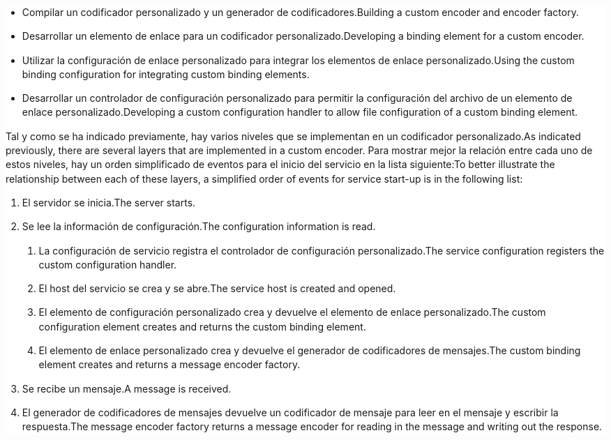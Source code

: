 - <span data-ttu-id="a30f3-123">Compilar un codificador personalizado y un generador de codificadores.</span><span class="sxs-lookup"><span data-stu-id="a30f3-123">Building a custom encoder and encoder factory.</span></span>

- <span data-ttu-id="a30f3-124">Desarrollar un elemento de enlace para un codificador personalizado.</span><span class="sxs-lookup"><span data-stu-id="a30f3-124">Developing a binding element for a custom encoder.</span></span>

- <span data-ttu-id="a30f3-125">Utilizar la configuración de enlace personalizado para integrar los elementos de enlace personalizado.</span><span class="sxs-lookup"><span data-stu-id="a30f3-125">Using the custom binding configuration for integrating custom binding elements.</span></span>

- <span data-ttu-id="a30f3-126">Desarrollar un controlador de configuración personalizado para permitir la configuración del archivo de un elemento de enlace personalizado.</span><span class="sxs-lookup"><span data-stu-id="a30f3-126">Developing a custom configuration handler to allow file configuration of a custom binding element.</span></span>

<span data-ttu-id="a30f3-127">Tal y como se ha indicado previamente, hay varios niveles que se implementan en un codificador personalizado.</span><span class="sxs-lookup"><span data-stu-id="a30f3-127">As indicated previously, there are several layers that are implemented in a custom encoder.</span></span> <span data-ttu-id="a30f3-128">Para mostrar mejor la relación entre cada uno de estos niveles, hay un orden simplificado de eventos para el inicio del servicio en la lista siguiente:</span><span class="sxs-lookup"><span data-stu-id="a30f3-128">To better illustrate the relationship between each of these layers, a simplified order of events for service start-up is in the following list:</span></span>

1. <span data-ttu-id="a30f3-129">El servidor se inicia.</span><span class="sxs-lookup"><span data-stu-id="a30f3-129">The server starts.</span></span>

2. <span data-ttu-id="a30f3-130">Se lee la información de configuración.</span><span class="sxs-lookup"><span data-stu-id="a30f3-130">The configuration information is read.</span></span>

    1. <span data-ttu-id="a30f3-131">La configuración de servicio registra el controlador de configuración personalizado.</span><span class="sxs-lookup"><span data-stu-id="a30f3-131">The service configuration registers the custom configuration handler.</span></span>

    2. <span data-ttu-id="a30f3-132">El host del servicio se crea y se abre.</span><span class="sxs-lookup"><span data-stu-id="a30f3-132">The service host is created and opened.</span></span>

    3. <span data-ttu-id="a30f3-133">El elemento de configuración personalizado crea y devuelve el elemento de enlace personalizado.</span><span class="sxs-lookup"><span data-stu-id="a30f3-133">The custom configuration element creates and returns the custom binding element.</span></span>

    4. <span data-ttu-id="a30f3-134">El elemento de enlace personalizado crea y devuelve el generador de codificadores de mensajes.</span><span class="sxs-lookup"><span data-stu-id="a30f3-134">The custom binding element creates and returns a message encoder factory.</span></span>

3. <span data-ttu-id="a30f3-135">Se recibe un mensaje.</span><span class="sxs-lookup"><span data-stu-id="a30f3-135">A message is received.</span></span>

4. <span data-ttu-id="a30f3-136">El generador de codificadores de mensajes devuelve un codificador de mensaje para leer en el mensaje y escribir la respuesta.</span><span class="sxs-lookup"><span data-stu-id="a30f3-136">The message encoder factory returns a message encoder for reading in the message and writing out the response.</span></span>
